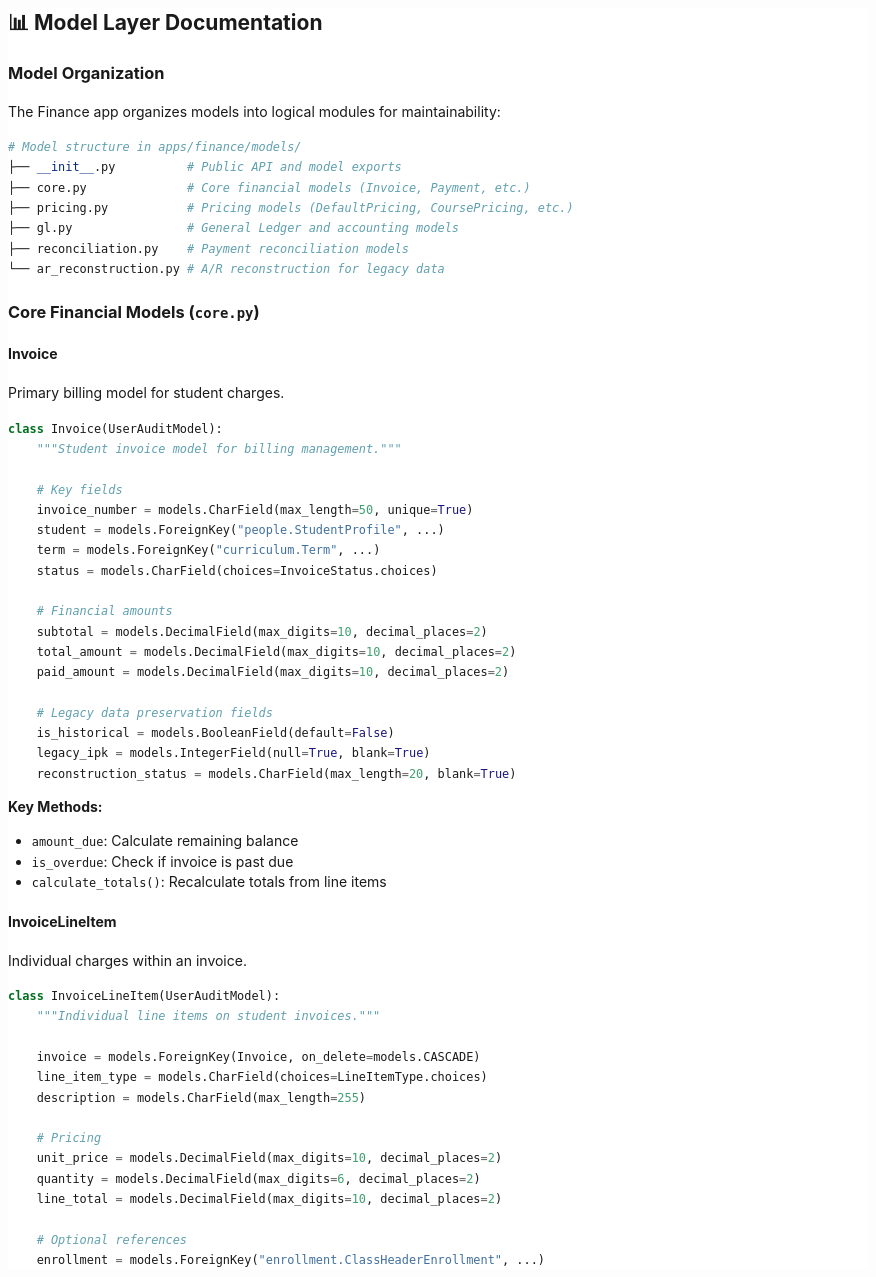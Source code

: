 
## 📊 Model Layer Documentation

### Model Organization

The Finance app organizes models into logical modules for maintainability:

```python
# Model structure in apps/finance/models/
├── __init__.py          # Public API and model exports
├── core.py              # Core financial models (Invoice, Payment, etc.)
├── pricing.py           # Pricing models (DefaultPricing, CoursePricing, etc.)
├── gl.py                # General Ledger and accounting models
├── reconciliation.py    # Payment reconciliation models
└── ar_reconstruction.py # A/R reconstruction for legacy data
```

### Core Financial Models (`core.py`)

#### Invoice
Primary billing model for student charges.

```python
class Invoice(UserAuditModel):
    """Student invoice model for billing management."""
    
    # Key fields
    invoice_number = models.CharField(max_length=50, unique=True)
    student = models.ForeignKey("people.StudentProfile", ...)
    term = models.ForeignKey("curriculum.Term", ...)
    status = models.CharField(choices=InvoiceStatus.choices)
    
    # Financial amounts
    subtotal = models.DecimalField(max_digits=10, decimal_places=2)
    total_amount = models.DecimalField(max_digits=10, decimal_places=2)
    paid_amount = models.DecimalField(max_digits=10, decimal_places=2)
    
    # Legacy data preservation fields
    is_historical = models.BooleanField(default=False)
    legacy_ipk = models.IntegerField(null=True, blank=True)
    reconstruction_status = models.CharField(max_length=20, blank=True)
```

**Key Methods:**
- `amount_due`: Calculate remaining balance
- `is_overdue`: Check if invoice is past due
- `calculate_totals()`: Recalculate totals from line items

#### InvoiceLineItem
Individual charges within an invoice.

```python
class InvoiceLineItem(UserAuditModel):
    """Individual line items on student invoices."""
    
    invoice = models.ForeignKey(Invoice, on_delete=models.CASCADE)
    line_item_type = models.CharField(choices=LineItemType.choices)
    description = models.CharField(max_length=255)
    
    # Pricing
    unit_price = models.DecimalField(max_digits=10, decimal_places=2)
    quantity = models.DecimalField(max_digits=6, decimal_places=2)
    line_total = models.DecimalField(max_digits=10, decimal_places=2)
    
    # Optional references
    enrollment = models.ForeignKey("enrollment.ClassHeaderEnrollment", ...)
```